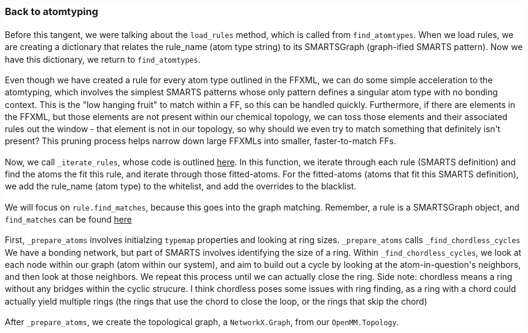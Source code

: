### Back to atomtyping
Before this tangent, we were talking about the `load_rules` method, which
is called from `find_atomtypes`.
When we load rules, we are creating a dictionary that relates the
rule_name (atom type string) to its SMARTSGraph (graph-ified SMARTS pattern).
Now we have this dictionary, we return to `find_atomtypes`.

Even though we have created a rule for every atom type outlined in the 
FFXML, we can do some simple acceleration to the atomtyping,
which involves the simplest SMARTS patterns whose only pattern
defines a singular atom type with no bonding context.
This is the "low hanging fruit" to match within a FF, so this can be handled
quickly.
Furthermore, if there are elements in the FFXML, but those elements
are not present within our chemical topology, we can toss those elements
and their associated rules out the window - that element
is not in our topology, so why should we even try to match something
that definitely isn't present? 
This pruning process helps narrow down large FFXMLs into smaller,
faster-to-match FFs.

Now, we call `_iterate_rules`, whose code is 
outlined [here](https://github.com/mosdef-hub/foyer/blob/master/foyer/atomtyper.py#L72).
In this function, we iterate through each rule (SMARTS definition)
and find the atoms the fit this rule, and iterate through those fitted-atoms.
For the fitted-atoms (atoms that fit this SMARTS definition), we add
the rule_name (atom type) to the whitelist, and add the overrides
to the blacklist.

We will focus on `rule.find_matches`, because this goes into
the graph matching.
Remember, a rule is a SMARTSGraph object,
and `find_matches` can be found [here](https://github.com/mosdef-hub/foyer/blob/master/foyer/smarts_graph.py#L153)

First, `_prepare_atoms` involves initialzing `typemap` properties and
looking at ring sizes. 
`_prepare_atoms` calls `_find_chordless_cycles`
We have a bonding network, but part of SMARTS involves identifying
the size of a ring.
Within `_find_chordless_cycles`, we look at each
node within our graph (atom within our system), and aim
to build out a cycle by looking at the atom-in-question's neighbors,
and then look at those neighbors.
We repeat this process until we can actually close the ring.
Side note: chordless means a ring without any bridges within the cyclic
strucure.
I think chordless poses some issues with ring finding, as a ring
with a chord could actually yield multiple rings (the rings
that use the chord to close the loop, or the rings that skip
the chord)

After `_prepare_atoms`, we create the topological graph,
a `NetworkX.Graph`, from our `OpenMM.Topology`.

